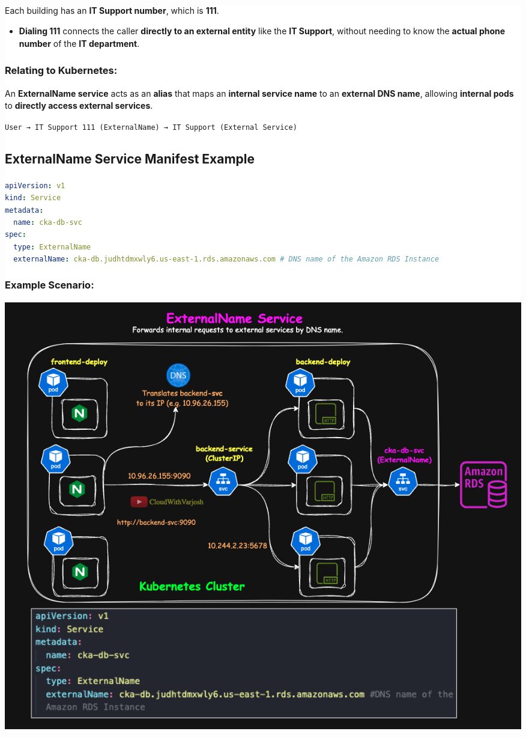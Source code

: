 Each building has an **IT Support number**, which is **111**.  

- **Dialing 111** connects the caller **directly to an external entity** like the **IT Support**, without needing to know the **actual phone number** of the **IT department**.  

### **Relating to Kubernetes:**  
An **ExternalName service** acts as an **alias** that maps an **internal service name** to an **external DNS name**, allowing **internal pods** to **directly access external services**.  

```plaintext
User → IT Support 111 (ExternalName) → IT Support (External Service)
```

## **ExternalName Service Manifest Example**  

```yaml
apiVersion: v1
kind: Service
metadata:
  name: cka-db-svc
spec:
  type: ExternalName
  externalName: cka-db.judhtdmxwly6.us-east-1.rds.amazonaws.com # DNS name of the Amazon RDS Instance
```

### **Example Scenario:**  

![Alt text](/1-CKA-Certification-Course-2025/images/12k.png)
